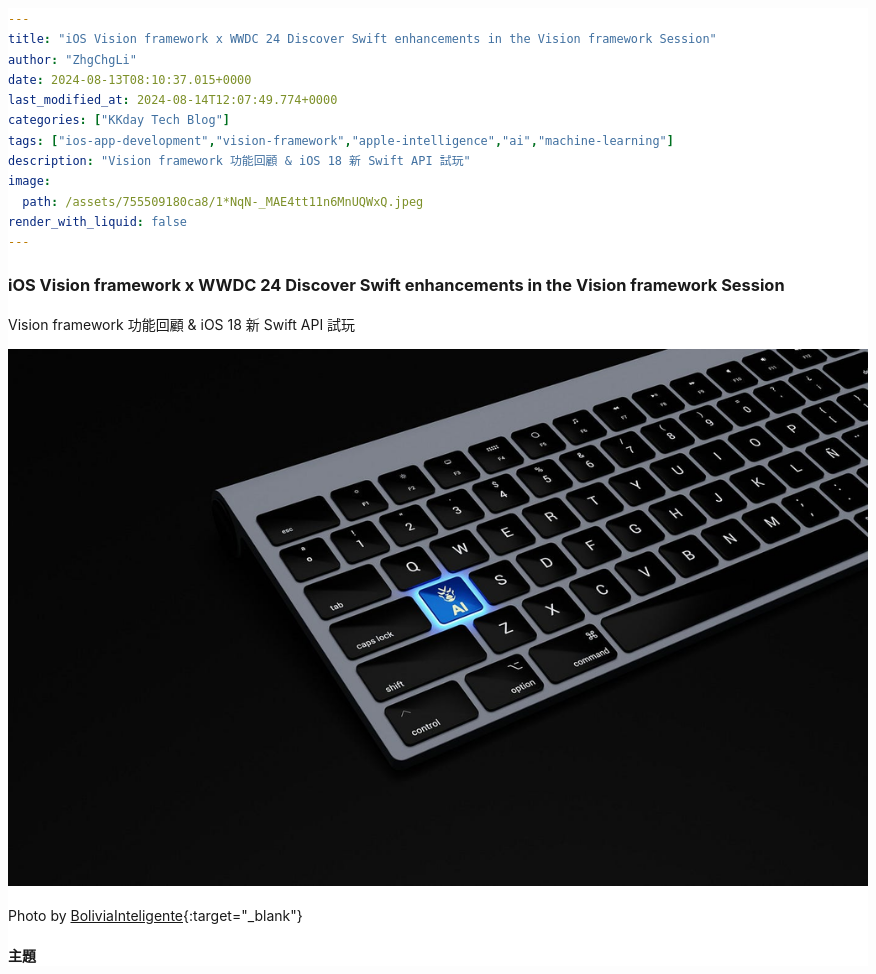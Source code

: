 ```yaml
---
title: "iOS Vision framework x WWDC 24 Discover Swift enhancements in the Vision framework Session"
author: "ZhgChgLi"
date: 2024-08-13T08:10:37.015+0000
last_modified_at: 2024-08-14T12:07:49.774+0000
categories: ["KKday Tech Blog"]
tags: ["ios-app-development","vision-framework","apple-intelligence","ai","machine-learning"]
description: "Vision framework 功能回顧 & iOS 18 新 Swift API 試玩"
image:
  path: /assets/755509180ca8/1*NqN-_MAE4tt11n6MnUQWxQ.jpeg
render_with_liquid: false
---
```


### iOS Vision framework x WWDC 24 Discover Swift enhancements in the Vision framework Session

Vision framework 功能回顧 & iOS 18 新 Swift API 試玩


![Photo by [BoliviaInteligente](https://unsplash.com/@boliviainteligente?utm_content=creditCopyText&utm_medium=referral&utm_source=unsplash){:target="_blank"}](/assets/755509180ca8/1*NqN-_MAE4tt11n6MnUQWxQ.jpeg)

Photo by [BoliviaInteligente](https://unsplash.com/@boliviainteligente?utm_content=creditCopyText&utm_medium=referral&utm_source=unsplash){:target="_blank"}
#### 主題
